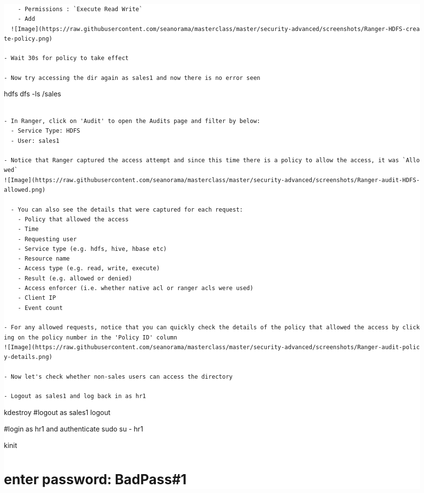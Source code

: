 ```
    - Permissions : `Execute Read Write`
    - Add
  ![Image](https://raw.githubusercontent.com/seanorama/masterclass/master/security-advanced/screenshots/Ranger-HDFS-create-policy.png)

- Wait 30s for policy to take effect
  
- Now try accessing the dir again as sales1 and now there is no error seen
```
hdfs dfs -ls /sales
```

- In Ranger, click on 'Audit' to open the Audits page and filter by below:
  - Service Type: HDFS
  - User: sales1
  
- Notice that Ranger captured the access attempt and since this time there is a policy to allow the access, it was `Allowed`
![Image](https://raw.githubusercontent.com/seanorama/masterclass/master/security-advanced/screenshots/Ranger-audit-HDFS-allowed.png)  

  - You can also see the details that were captured for each request:
    - Policy that allowed the access
    - Time
    - Requesting user
    - Service type (e.g. hdfs, hive, hbase etc)
    - Resource name 
    - Access type (e.g. read, write, execute)
    - Result (e.g. allowed or denied)
    - Access enforcer (i.e. whether native acl or ranger acls were used)
    - Client IP
    - Event count
    
- For any allowed requests, notice that you can quickly check the details of the policy that allowed the access by clicking on the policy number in the 'Policy ID' column
![Image](https://raw.githubusercontent.com/seanorama/masterclass/master/security-advanced/screenshots/Ranger-audit-policy-details.png)  

- Now let's check whether non-sales users can access the directory

- Logout as sales1 and log back in as hr1
```
kdestroy
#logout as sales1
logout

#login as hr1 and authenticate
sudo su - hr1

kinit
# enter password: BadPass#1

